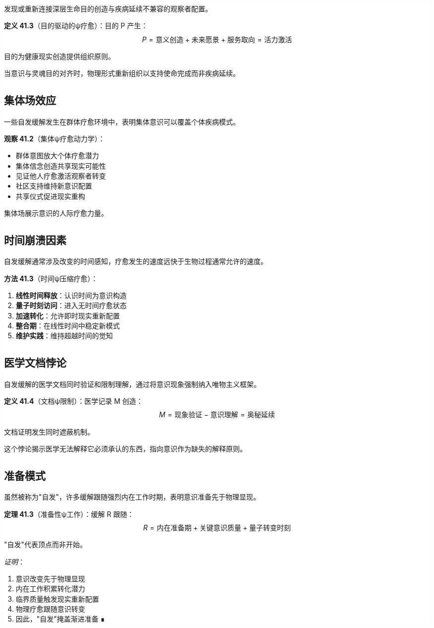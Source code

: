 发现或重新连接深层生命目的创造与疾病延续不兼容的观察者配置。

**定义 41.3**（目的驱动的ψ疗愈）：目的 P 产生：
$$P = \text{意义创造} + \text{未来愿景} + \text{服务取向} = \text{活力激活}$$

目的为健康现实创造提供组织原则。

当意识与灵魂目的对齐时，物理形式重新组织以支持使命完成而非疾病延续。

## 集体场效应

一些自发缓解发生在群体疗愈环境中，表明集体意识可以覆盖个体疾病模式。

**观察 41.2**（集体ψ疗愈动力学）：
- 群体意图放大个体疗愈潜力
- 集体信念创造共享现实可能性
- 见证他人疗愈激活观察者转变
- 社区支持维持新意识配置
- 共享仪式促进现实重构

集体场展示意识的人际疗愈力量。

## 时间崩溃因素

自发缓解通常涉及改变的时间感知，疗愈发生的速度远快于生物过程通常允许的速度。

**方法 41.3**（时间ψ压缩疗愈）：
1. **线性时间释放**：认识时间为意识构造
2. **量子时刻访问**：进入无时间疗愈状态
3. **加速转化**：允许即时现实重新配置
4. **整合期**：在线性时间中稳定新模式
5. **维护实践**：维持超越时间的觉知

## 医学文档悖论

自发缓解的医学文档同时验证和限制理解，通过将意识现象强制纳入唯物主义框架。

**定义 41.4**（文档ψ限制）：医学记录 M 创造：
$$M = \text{现象验证} - \text{意识理解} = \text{奥秘延续}$$

文档证明发生同时遮蔽机制。

这个悖论揭示医学无法解释它必须承认的东西，指向意识作为缺失的解释原则。

## 准备模式

虽然被称为"自发"，许多缓解跟随强烈内在工作时期，表明意识准备先于物理显现。

**定理 41.3**（准备性ψ工作）：缓解 R 跟随：
$$R = \text{内在准备期} + \text{关键意识质量} + \text{量子转变时刻}$$

"自发"代表顶点而非开始。

*证明*：
1. 意识改变先于物理显现
2. 内在工作积累转化潜力
3. 临界质量触发现实重新配置
4. 物理疗愈跟随意识转变
5. 因此，"自发"掩盖渐进准备 ∎
